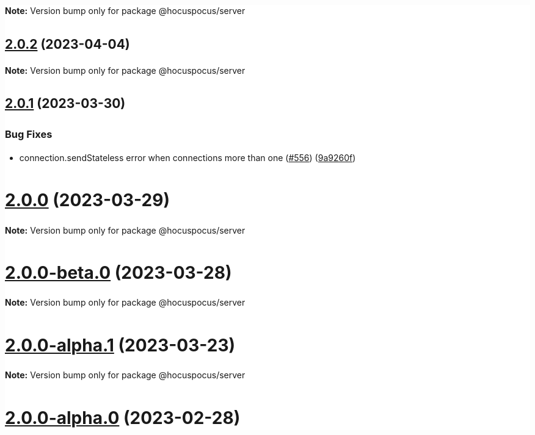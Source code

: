 **Note:** Version bump only for package @hocuspocus/server





## [2.0.2](https://github.com/ueberdosis/hocuspocus/compare/v2.0.1...v2.0.2) (2023-04-04)

**Note:** Version bump only for package @hocuspocus/server





## [2.0.1](https://github.com/ueberdosis/hocuspocus/compare/v2.0.0...v2.0.1) (2023-03-30)


### Bug Fixes

* connection.sendStateless error when connections more than one ([#556](https://github.com/ueberdosis/hocuspocus/issues/556)) ([9a9260f](https://github.com/ueberdosis/hocuspocus/commit/9a9260ffd5ee559bdc4f8ba4e7c1b1c12c2944d0))





# [2.0.0](https://github.com/ueberdosis/hocuspocus/compare/v1.1.3...v2.0.0) (2023-03-29)

**Note:** Version bump only for package @hocuspocus/server





# [2.0.0-beta.0](https://github.com/ueberdosis/hocuspocus/compare/v1.1.1...v2.0.0-beta.0) (2023-03-28)

**Note:** Version bump only for package @hocuspocus/server





# [2.0.0-alpha.1](https://github.com/ueberdosis/hocuspocus/compare/v2.0.0-alpha.0...v2.0.0-alpha.1) (2023-03-23)

**Note:** Version bump only for package @hocuspocus/server





# [2.0.0-alpha.0](https://github.com/ueberdosis/hocuspocus/compare/v1.1.0...v2.0.0-alpha.0) (2023-02-28)
